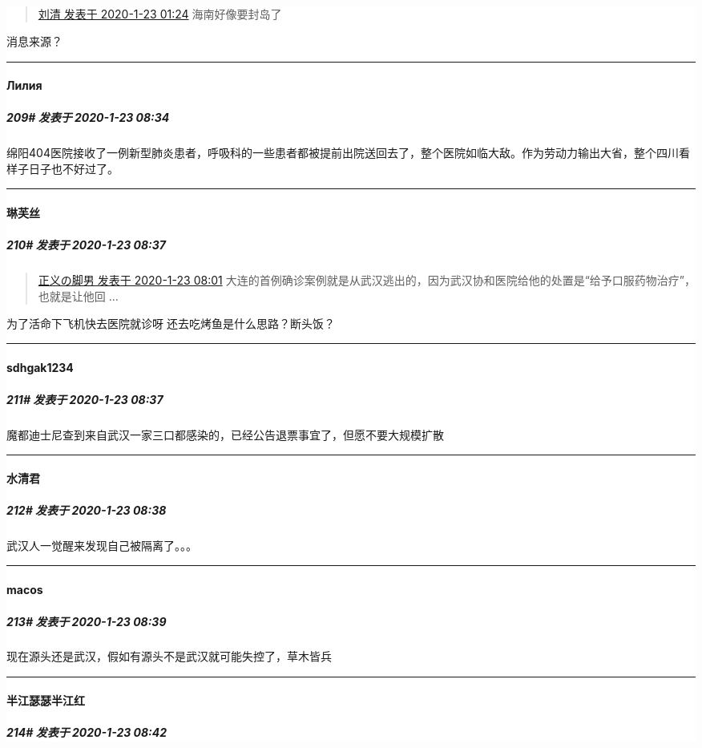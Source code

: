 
<blockquote><a href="httphttps://bbs.saraba1st.com/2b/forum.php?mod=redirect&amp;goto=findpost&amp;pid=46222309&amp;ptid=1910427" target="_blank">刘清 发表于 2020-1-23 01:24</a>
海南好像要封岛了</blockquote>
消息来源？


-----

####  Лилия  
##### 209#       发表于 2020-1-23 08:34


绵阳404医院接收了一例新型肺炎患者，呼吸科的一些患者都被提前出院送回去了，整个医院如临大敌。作为劳动力输出大省，整个四川看样子日子也不好过了。


-----

####  琳芙丝  
##### 210#       发表于 2020-1-23 08:37


<blockquote><a href="httphttps://bbs.saraba1st.com/2b/forum.php?mod=redirect&amp;goto=findpost&amp;pid=46223123&amp;ptid=1910469" target="_blank">正义の脚男 发表于 2020-1-23 08:01</a>
大连的首例确诊案例就是从武汉逃出的，因为武汉协和医院给他的处置是“给予口服药物治疗”，也就是让他回 ...</blockquote>
为了活命下飞机快去医院就诊呀
还去吃烤鱼是什么思路？断头饭？


-----

####  sdhgak1234  
##### 211#       发表于 2020-1-23 08:37


魔都迪士尼查到来自武汉一家三口都感染的，已经公告退票事宜了，但愿不要大规模扩散


-----

####  水清君  
##### 212#       发表于 2020-1-23 08:38


武汉人一觉醒来发现自己被隔离了。。。


-----

####  macos  
##### 213#       发表于 2020-1-23 08:39


现在源头还是武汉，假如有源头不是武汉就可能失控了，草木皆兵


-----

####  半江瑟瑟半江红  
##### 214#       发表于 2020-1-23 08:42
